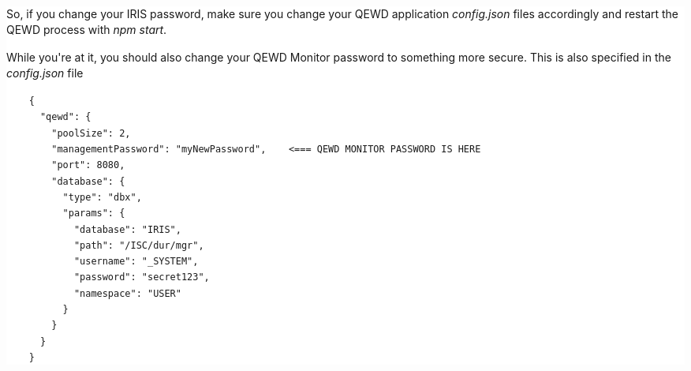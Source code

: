 
So, if you change your IRIS password, make sure you change your QEWD application *config.json* files
accordingly and restart the QEWD process with *npm start*.

While you're at it, you should also change your QEWD Monitor password to something more secure.
This is also specified in the *config.json* file


        {
          "qewd": {
            "poolSize": 2,
            "managementPassword": "myNewPassword",    <=== QEWD MONITOR PASSWORD IS HERE
            "port": 8080,
            "database": {
              "type": "dbx",
              "params": {
                "database": "IRIS",
                "path": "/ISC/dur/mgr",
                "username": "_SYSTEM",
                "password": "secret123",
                "namespace": "USER"
              }
            }
          }
        }

